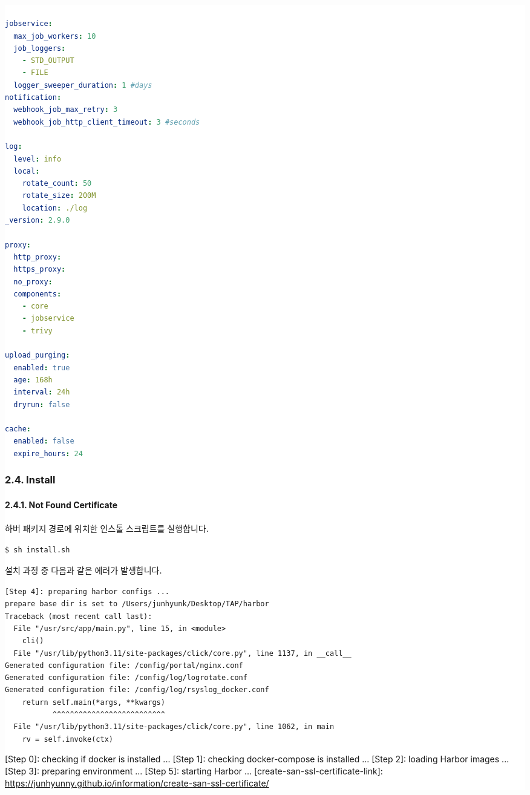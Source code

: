```yml

jobservice:
  max_job_workers: 10
  job_loggers:
    - STD_OUTPUT
    - FILE
  logger_sweeper_duration: 1 #days
notification:
  webhook_job_max_retry: 3
  webhook_job_http_client_timeout: 3 #seconds

log:
  level: info
  local:
    rotate_count: 50
    rotate_size: 200M
    location: ./log
_version: 2.9.0

proxy:
  http_proxy:
  https_proxy:
  no_proxy:
  components:
    - core
    - jobservice
    - trivy

upload_purging:
  enabled: true
  age: 168h
  interval: 24h
  dryrun: false

cache:
  enabled: false
  expire_hours: 24
```

### 2.4. Install

#### 2.4.1. Not Found Certificate

하버 패키지 경로에 위치한 인스톨 스크립트를 실행합니다.

```
$ sh install.sh
```

설치 과정 중 다음과 같은 에러가 발생합니다. 

```
[Step 4]: preparing harbor configs ...
prepare base dir is set to /Users/junhyunk/Desktop/TAP/harbor
Traceback (most recent call last):
  File "/usr/src/app/main.py", line 15, in <module>
    cli()
  File "/usr/lib/python3.11/site-packages/click/core.py", line 1137, in __call__
Generated configuration file: /config/portal/nginx.conf
Generated configuration file: /config/log/logrotate.conf
Generated configuration file: /config/log/rsyslog_docker.conf
    return self.main(*args, **kwargs)
           ^^^^^^^^^^^^^^^^^^^^^^^^^^
  File "/usr/lib/python3.11/site-packages/click/core.py", line 1062, in main
    rv = self.invoke(ctx)
```

[Step 0]: checking if docker is installed ...
[Step 1]: checking docker-compose is installed ...
[Step 2]: loading Harbor images ...
[Step 3]: preparing environment ...
[Step 5]: starting Harbor ...
[create-san-ssl-certificate-link]: https://junhyunny.github.io/information/create-san-ssl-certificate/